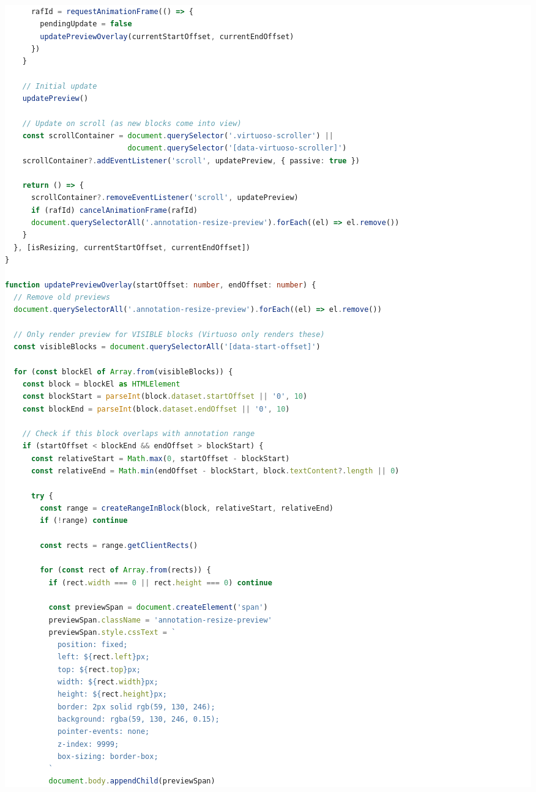 ```typescript
      rafId = requestAnimationFrame(() => {
        pendingUpdate = false
        updatePreviewOverlay(currentStartOffset, currentEndOffset)
      })
    }

    // Initial update
    updatePreview()

    // Update on scroll (as new blocks come into view)
    const scrollContainer = document.querySelector('.virtuoso-scroller') ||
                            document.querySelector('[data-virtuoso-scroller]')
    scrollContainer?.addEventListener('scroll', updatePreview, { passive: true })

    return () => {
      scrollContainer?.removeEventListener('scroll', updatePreview)
      if (rafId) cancelAnimationFrame(rafId)
      document.querySelectorAll('.annotation-resize-preview').forEach((el) => el.remove())
    }
  }, [isResizing, currentStartOffset, currentEndOffset])
}

function updatePreviewOverlay(startOffset: number, endOffset: number) {
  // Remove old previews
  document.querySelectorAll('.annotation-resize-preview').forEach((el) => el.remove())

  // Only render preview for VISIBLE blocks (Virtuoso only renders these)
  const visibleBlocks = document.querySelectorAll('[data-start-offset]')

  for (const blockEl of Array.from(visibleBlocks)) {
    const block = blockEl as HTMLElement
    const blockStart = parseInt(block.dataset.startOffset || '0', 10)
    const blockEnd = parseInt(block.dataset.endOffset || '0', 10)

    // Check if this block overlaps with annotation range
    if (startOffset < blockEnd && endOffset > blockStart) {
      const relativeStart = Math.max(0, startOffset - blockStart)
      const relativeEnd = Math.min(endOffset - blockStart, block.textContent?.length || 0)

      try {
        const range = createRangeInBlock(block, relativeStart, relativeEnd)
        if (!range) continue

        const rects = range.getClientRects()

        for (const rect of Array.from(rects)) {
          if (rect.width === 0 || rect.height === 0) continue

          const previewSpan = document.createElement('span')
          previewSpan.className = 'annotation-resize-preview'
          previewSpan.style.cssText = `
            position: fixed;
            left: ${rect.left}px;
            top: ${rect.top}px;
            width: ${rect.width}px;
            height: ${rect.height}px;
            border: 2px solid rgb(59, 130, 246);
            background: rgba(59, 130, 246, 0.15);
            pointer-events: none;
            z-index: 9999;
            box-sizing: border-box;
          `
          document.body.appendChild(previewSpan)
```